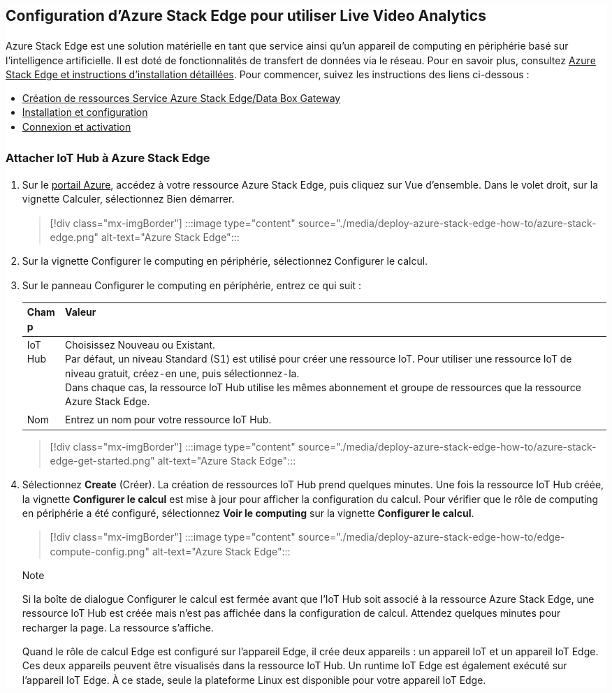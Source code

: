 ## <a name="configuring-azure-stack-edge-for-using-live-video-analytics"></a>Configuration d’Azure Stack Edge pour utiliser Live Video Analytics

Azure Stack Edge est une solution matérielle en tant que service ainsi qu’un appareil de computing en périphérie basé sur l’intelligence artificielle. Il est doté de fonctionnalités de transfert de données via le réseau. Pour en savoir plus, consultez [Azure Stack Edge et instructions d’installation détaillées](../../databox-online/azure-stack-edge-deploy-prep.md). Pour commencer, suivez les instructions des liens ci-dessous :

* [Création de ressources Service Azure Stack Edge/Data Box Gateway](../../databox-online/azure-stack-edge-deploy-prep.md)
* [Installation et configuration](../../databox-online/azure-stack-edge-deploy-install.md)
* [Connexion et activation](../../databox-online/azure-stack-edge-deploy-connect-setup-activate.md)

### <a name="attach-an-iot-hub-to-azure-stack-edge"></a>Attacher IoT Hub à Azure Stack Edge

1. Sur le [portail Azure](https://ms.portal.azure.com), accédez à votre ressource Azure Stack Edge, puis cliquez sur Vue d’ensemble. Dans le volet droit, sur la vignette Calculer, sélectionnez Bien démarrer.

    > [!div class="mx-imgBorder"]
    > :::image type="content" source="./media/deploy-azure-stack-edge-how-to/azure-stack-edge.png" alt-text="Azure Stack Edge":::
1. Sur la vignette Configurer le computing en périphérie, sélectionnez Configurer le calcul.
1. Sur le panneau Configurer le computing en périphérie, entrez ce qui suit :
    
    | Champ|Valeur|
    |---|---|
    |IoT Hub|Choisissez Nouveau ou Existant.<br/>Par défaut, un niveau Standard (S1) est utilisé pour créer une ressource IoT. Pour utiliser une ressource IoT de niveau gratuit, créez-en une, puis sélectionnez-la.<br/>Dans chaque cas, la ressource IoT Hub utilise les mêmes abonnement et groupe de ressources que la ressource Azure Stack Edge.|
    |Nom|Entrez un nom pour votre ressource IoT Hub.|

    > [!div class="mx-imgBorder"]
    > :::image type="content" source="./media/deploy-azure-stack-edge-how-to/azure-stack-edge-get-started.png" alt-text="Azure Stack Edge":::
1. Sélectionnez **Create** (Créer). La création de ressources IoT Hub prend quelques minutes. Une fois la ressource IoT Hub créée, la vignette **Configurer le calcul** est mise à jour pour afficher la configuration du calcul. Pour vérifier que le rôle de computing en périphérie a été configuré, sélectionnez **Voir le computing** sur la vignette **Configurer le calcul**.

    > [!div class="mx-imgBorder"]
    > :::image type="content" source="./media/deploy-azure-stack-edge-how-to/edge-compute-config.png" alt-text="Azure Stack Edge":::

    > [!NOTE]
    > Si la boîte de dialogue Configurer le calcul est fermée avant que l’IoT Hub soit associé à la ressource Azure Stack Edge, une ressource loT Hub est créée mais n’est pas affichée dans la configuration de calcul. Attendez quelques minutes pour recharger la page. La ressource s’affiche.
    
    Quand le rôle de calcul Edge est configuré sur l’appareil Edge, il crée deux appareils : un appareil IoT et un appareil IoT Edge. Ces deux appareils peuvent être visualisés dans la ressource IoT Hub. Un runtime IoT Edge est également exécuté sur l’appareil IoT Edge. À ce stade, seule la plateforme Linux est disponible pour votre appareil IoT Edge.
    